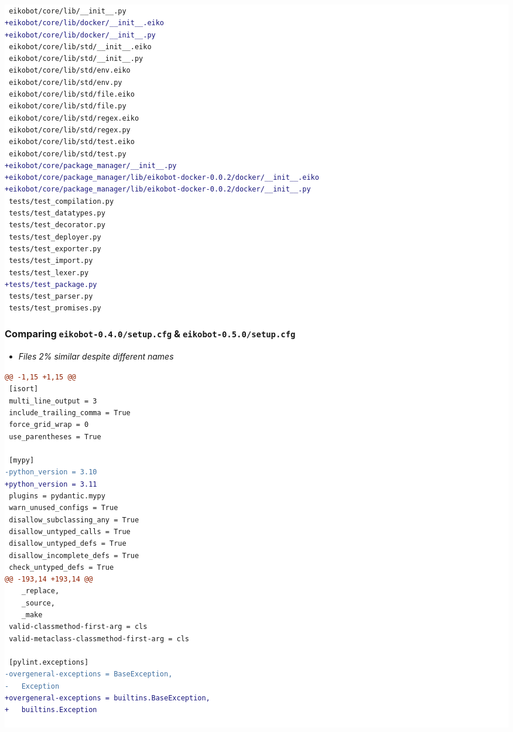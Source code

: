 ```diff
 eikobot/core/lib/__init__.py
+eikobot/core/lib/docker/__init__.eiko
+eikobot/core/lib/docker/__init__.py
 eikobot/core/lib/std/__init__.eiko
 eikobot/core/lib/std/__init__.py
 eikobot/core/lib/std/env.eiko
 eikobot/core/lib/std/env.py
 eikobot/core/lib/std/file.eiko
 eikobot/core/lib/std/file.py
 eikobot/core/lib/std/regex.eiko
 eikobot/core/lib/std/regex.py
 eikobot/core/lib/std/test.eiko
 eikobot/core/lib/std/test.py
+eikobot/core/package_manager/__init__.py
+eikobot/core/package_manager/lib/eikobot-docker-0.0.2/docker/__init__.eiko
+eikobot/core/package_manager/lib/eikobot-docker-0.0.2/docker/__init__.py
 tests/test_compilation.py
 tests/test_datatypes.py
 tests/test_decorator.py
 tests/test_deployer.py
 tests/test_exporter.py
 tests/test_import.py
 tests/test_lexer.py
+tests/test_package.py
 tests/test_parser.py
 tests/test_promises.py
```

### Comparing `eikobot-0.4.0/setup.cfg` & `eikobot-0.5.0/setup.cfg`

 * *Files 2% similar despite different names*

```diff
@@ -1,15 +1,15 @@
 [isort]
 multi_line_output = 3
 include_trailing_comma = True
 force_grid_wrap = 0
 use_parentheses = True
 
 [mypy]
-python_version = 3.10
+python_version = 3.11
 plugins = pydantic.mypy
 warn_unused_configs = True
 disallow_subclassing_any = True
 disallow_untyped_calls = True
 disallow_untyped_defs = True
 disallow_incomplete_defs = True
 check_untyped_defs = True
@@ -193,14 +193,14 @@
 	_replace,
 	_source,
 	_make
 valid-classmethod-first-arg = cls
 valid-metaclass-classmethod-first-arg = cls
 
 [pylint.exceptions]
-overgeneral-exceptions = BaseException,
-	Exception
+overgeneral-exceptions = builtins.BaseException,
+	builtins.Exception
 
```
